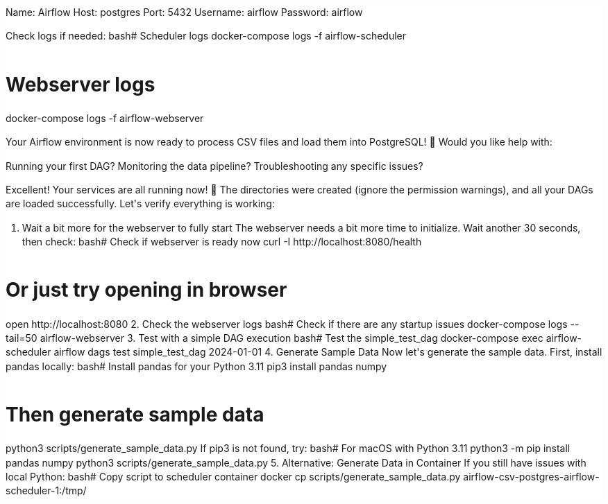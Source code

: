 Name: Airflow
Host: postgres
Port: 5432
Username: airflow
Password: airflow




Check logs if needed:
bash# Scheduler logs
docker-compose logs -f airflow-scheduler

# Webserver logs
docker-compose logs -f airflow-webserver


Your Airflow environment is now ready to process CSV files and load them into PostgreSQL! 🚀
Would you like help with:

Running your first DAG?
Monitoring the data pipeline?
Troubleshooting any specific issues?


Excellent! Your services are all running now! 🎉 The directories were created (ignore the permission warnings), and all your DAGs are loaded successfully.
Let's verify everything is working:
1. Wait a bit more for the webserver to fully start
The webserver needs a bit more time to initialize. Wait another 30 seconds, then check:
bash# Check if webserver is ready now
curl -I http://localhost:8080/health

# Or just try opening in browser
open http://localhost:8080
2. Check the webserver logs
bash# Check if there are any startup issues
docker-compose logs --tail=50 airflow-webserver
3. Test with a simple DAG execution
bash# Test the simple_test_dag
docker-compose exec airflow-scheduler airflow dags test simple_test_dag 2024-01-01
4. Generate Sample Data
Now let's generate the sample data. First, install pandas locally:
bash# Install pandas for your Python 3.11
pip3 install pandas numpy

# Then generate sample data
python3 scripts/generate_sample_data.py
If pip3 is not found, try:
bash# For macOS with Python 3.11
python3 -m pip install pandas numpy
python3 scripts/generate_sample_data.py
5. Alternative: Generate Data in Container
If you still have issues with local Python:
bash# Copy script to scheduler container
docker cp scripts/generate_sample_data.py airflow-csv-postgres-airflow-scheduler-1:/tmp/
